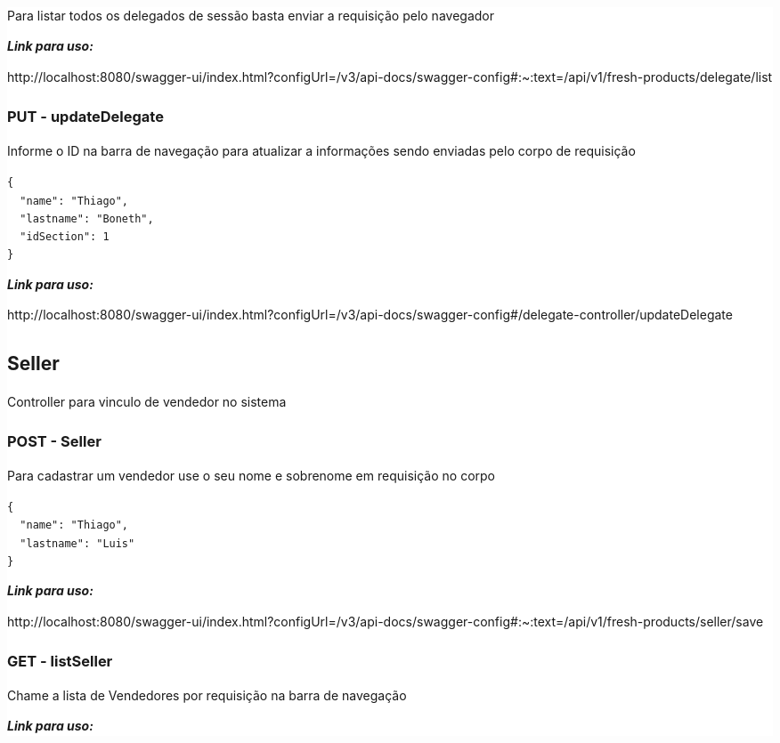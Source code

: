Para listar todos os delegados de sessão basta enviar a requisição pelo navegador

***Link para uso:***

http://localhost:8080/swagger-ui/index.html?configUrl=/v3/api-docs/swagger-config#:~:text=/api/v1/fresh-products/delegate/list



### PUT - updateDelegate

Informe o ID na barra de navegação para atualizar a informações sendo enviadas pelo corpo de requisição

```
{
  "name": "Thiago",
  "lastname": "Boneth",
  "idSection": 1
}
```

***Link para uso:***

http://localhost:8080/swagger-ui/index.html?configUrl=/v3/api-docs/swagger-config#/delegate-controller/updateDelegate





## Seller

Controller para vinculo de vendedor no sistema



### POST - Seller

Para cadastrar um vendedor use o seu nome e sobrenome em requisição no corpo

```
{
  "name": "Thiago",
  "lastname": "Luis"
}
```

***Link para uso:***

http://localhost:8080/swagger-ui/index.html?configUrl=/v3/api-docs/swagger-config#:~:text=/api/v1/fresh-products/seller/save



### GET - listSeller

Chame a lista de Vendedores por requisição na barra de navegação

***Link para uso:***
